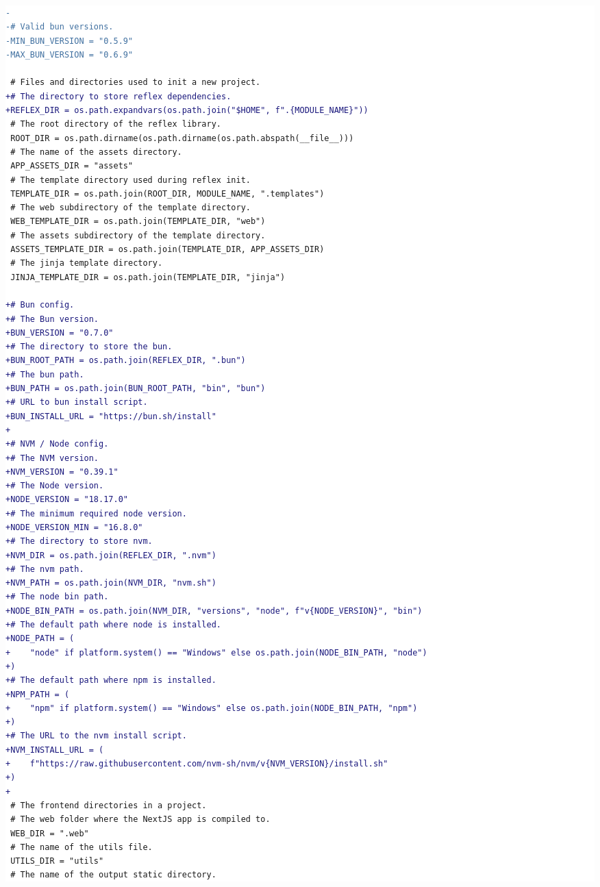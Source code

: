 ```diff
-
-# Valid bun versions.
-MIN_BUN_VERSION = "0.5.9"
-MAX_BUN_VERSION = "0.6.9"
 
 # Files and directories used to init a new project.
+# The directory to store reflex dependencies.
+REFLEX_DIR = os.path.expandvars(os.path.join("$HOME", f".{MODULE_NAME}"))
 # The root directory of the reflex library.
 ROOT_DIR = os.path.dirname(os.path.dirname(os.path.abspath(__file__)))
 # The name of the assets directory.
 APP_ASSETS_DIR = "assets"
 # The template directory used during reflex init.
 TEMPLATE_DIR = os.path.join(ROOT_DIR, MODULE_NAME, ".templates")
 # The web subdirectory of the template directory.
 WEB_TEMPLATE_DIR = os.path.join(TEMPLATE_DIR, "web")
 # The assets subdirectory of the template directory.
 ASSETS_TEMPLATE_DIR = os.path.join(TEMPLATE_DIR, APP_ASSETS_DIR)
 # The jinja template directory.
 JINJA_TEMPLATE_DIR = os.path.join(TEMPLATE_DIR, "jinja")
 
+# Bun config.
+# The Bun version.
+BUN_VERSION = "0.7.0"
+# The directory to store the bun.
+BUN_ROOT_PATH = os.path.join(REFLEX_DIR, ".bun")
+# The bun path.
+BUN_PATH = os.path.join(BUN_ROOT_PATH, "bin", "bun")
+# URL to bun install script.
+BUN_INSTALL_URL = "https://bun.sh/install"
+
+# NVM / Node config.
+# The NVM version.
+NVM_VERSION = "0.39.1"
+# The Node version.
+NODE_VERSION = "18.17.0"
+# The minimum required node version.
+NODE_VERSION_MIN = "16.8.0"
+# The directory to store nvm.
+NVM_DIR = os.path.join(REFLEX_DIR, ".nvm")
+# The nvm path.
+NVM_PATH = os.path.join(NVM_DIR, "nvm.sh")
+# The node bin path.
+NODE_BIN_PATH = os.path.join(NVM_DIR, "versions", "node", f"v{NODE_VERSION}", "bin")
+# The default path where node is installed.
+NODE_PATH = (
+    "node" if platform.system() == "Windows" else os.path.join(NODE_BIN_PATH, "node")
+)
+# The default path where npm is installed.
+NPM_PATH = (
+    "npm" if platform.system() == "Windows" else os.path.join(NODE_BIN_PATH, "npm")
+)
+# The URL to the nvm install script.
+NVM_INSTALL_URL = (
+    f"https://raw.githubusercontent.com/nvm-sh/nvm/v{NVM_VERSION}/install.sh"
+)
+
 # The frontend directories in a project.
 # The web folder where the NextJS app is compiled to.
 WEB_DIR = ".web"
 # The name of the utils file.
 UTILS_DIR = "utils"
 # The name of the output static directory.
```